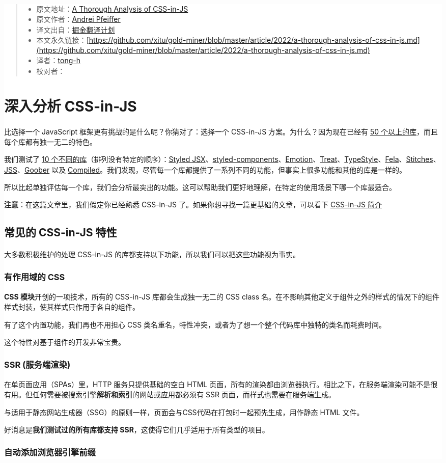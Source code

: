 > * 原文地址：[A Thorough Analysis of CSS-in-JS](https://css-tricks.com/a-thorough-analysis-of-css-in-js/)
> * 原文作者：[Andrei Pfeiffer](https://css-tricks.com/author/andreipfeiffer/)
> * 译文出自：[掘金翻译计划](https://github.com/xitu/gold-miner)
> * 本文永久链接：[https://github.com/xitu/gold-miner/blob/master/article/2022/a-thorough-analysis-of-css-in-js.md](https://github.com/xitu/gold-miner/blob/master/article/2022/a-thorough-analysis-of-css-in-js.md)
> * 译者：[tong-h](https://github.com/Tong-H)
> * 校对者：

# 深入分析 CSS-in-JS


比选择一个 JavaScript 框架更有挑战的是什么呢？你猜对了：选择一个 CSS-in-JS 方案。为什么？因为现在已经有 [50 个以上的库](http://michelebertoli.github.io/css-in-js/)，而且每个库都有独一无二的特色。

我们测试了 [10 个不同的库](https://github.com/andreipfeiffer/css-in-js/blob/main/README.md#overview)（排列没有特定的顺序）：[Styled JSX](https://github.com/andreipfeiffer/css-in-js/blob/main/README.md#styled-jsx)、[styled-components](https://github.com/andreipfeiffer/css-in-js/blob/main/README.md#styled-components)、[Emotion](https://github.com/andreipfeiffer/css-in-js/blob/main/README.md#emotion)、[Treat](https://github.com/andreipfeiffer/css-in-js/blob/main/README.md#treat)、[TypeStyle](https://github.com/andreipfeiffer/css-in-js/blob/main/README.md#typestyle)、[Fela](https://github.com/andreipfeiffer/css-in-js/blob/main/README.md#fela)、[Stitches](https://github.com/andreipfeiffer/css-in-js/blob/main/README.md#stitches)、[JSS](https://github.com/andreipfeiffer/css-in-js/blob/main/README.md#jss)、[Goober](https://github.com/andreipfeiffer/css-in-js/blob/main/README.md#goober) 以及 [Compiled](https://github.com/andreipfeiffer/css-in-js/blob/main/README.md#compiled)。我们发现，尽管每一个库都提供了一系列不同的功能，但事实上很多功能和其他的库是一样的。

所以比起单独评估每一个库，我们会分析最突出的功能。这可以帮助我们更好地理解，在特定的使用场景下哪一个库最适合。

**注意**：在这篇文章里，我们假定你已经熟悉 CSS-in-JS 了。如果你想寻找一篇更基础的文章，可以看下 [CSS-in-JS 简介](https://webdesign.tutsplus.com/articles/an-introduction-to-css-in-js-examples-pros-and-cons--cms-33574)

## 常见的 CSS-in-JS 特性

大多数积极维护的处理 CSS-in-JS 的库都支持以下功能，所以我们可以把这些功能视为事实。

### 有作用域的 CSS

**CSS 模块**开创的一项技术，所有的 CSS-in-JS 库都会生成独一无二的 CSS class 名。在不影响其他定义于组件之外的样式的情况下的组件样式封装，使其样式只作用于各自的组件。

有了这个内置功能，我们再也不用担心 CSS 类名重名，特性冲突，或者为了想一个整个代码库中独特的类名而耗费时间。

这个特性对基于组件的开发非常宝贵。

### SSR (服务端渲染)

在单页面应用（SPAs）里，HTTP 服务只提供基础的空白 HTML 页面，所有的渲染都由浏览器执行。相比之下，在服务端渲染可能不是很有用。但任何需要被搜索引擎**解析和索引**的网站或应用都必须有 SSR 页面，而样式也需要在服务端生成。

与适用于静态网站生成器（SSG）的原则一样，页面会与CSS代码在打包时一起预先生成，用作静态 HTML 文件。

好消息是**我们测试过的所有库都支持 SSR**，这使得它们几乎适用于所有类型的项目。

### 自动添加浏览器引擎前缀
